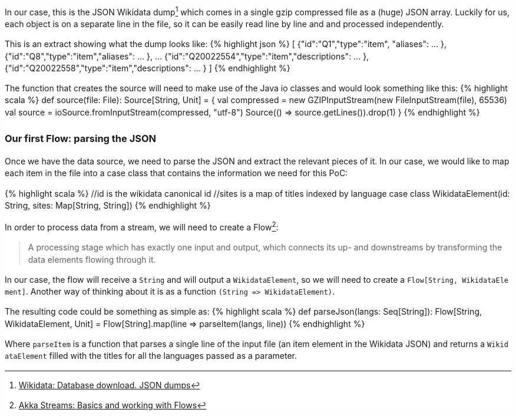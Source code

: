 
In our case, this is the JSON Wikidata dump[^6] which comes in a single gzip compressed file as a (huge) JSON array. Luckily for us, each object is on a separate line in the file, so it can be easily read line by line and and processed independently.

This is an extract showing what the dump looks like:
{% highlight json %}
[
{"id":"Q1","type":"item", "aliases": ... },
{"id":"Q8","type":"item","aliases": ... },
...
{"id":"Q20022554","type":"item","descriptions": ... },
{"id":"Q20022558","type":"item","descriptions": ... }
]
{% endhighlight %}

The function that creates the source will need to make use of the Java io classes and would look something like this:
{% highlight scala %}
def source(file: File): Source[String, Unit] = {
  val compressed = new GZIPInputStream(new FileInputStream(file), 65536)
  val source = ioSource.fromInputStream(compressed, "utf-8")
  Source(() => source.getLines()).drop(1)
}
{% endhighlight %}

### Our first Flow: parsing the JSON

Once we have the data source, we need to parse the JSON and extract the relevant pieces of it. In our case, we would like to map each item in the file into a case class that contains the information we need for this PoC:

{% highlight scala %}
//id is the wikidata canonical id
//sites is a map of titles indexed by language
case class WikidataElement(id: String, sites: Map[String, String])
{% endhighlight %}

In order to process data from a stream, we will need to create a Flow[^7]:

> A processing stage which has exactly one input and output, which connects its up- and downstreams by transforming the data elements flowing through it.

In our case, the flow will receive a `String` and will output a `WikidataElement`, so we will need to create a `Flow[String, WikidataElement]`. Another way of thinking about it is as a function `(String => WikidataElement)`.

The resulting code could be something as simple as:
{% highlight scala %}
def parseJson(langs: Seq[String]): Flow[String, WikidataElement, Unit] =
  Flow[String].map(line => parseItem(langs, line))
{% endhighlight %}

Where `parseItem` is a function that parses a single line of the input file (an item element in the Wikidata JSON) and returns a `WikidataElement` filled with the titles for all the languages passed as a parameter.


[^1]: <a href="http://www.reactive-streams.org/" target="_blank">Reactive Streams</a>
[^2]: <a href="http://en.wikipedia.org/wiki/Wikipedia:Size_comparisons" target="_blank">Wikipedia: Size comparisons</a>
[^3]: <a href="http://en.wikipedia.org/wiki/Wikipedia:Size_of_Wikipedia" target="_blank">Wikipedia: Size of Wikipedia</a>
[^4]: <a href="https://news.ycombinator.com/item?id=9581862" target="_blank">Hacker news discussion: Your data fits in RAM</a>
[^5]: <a href="https://github.com/akka/akka/blob/release-2.3-dev/akka-stream/src/main/scala/akka/stream/scaladsl/Source.scala#L38" target="_blank">Akka Streams: Source.scala</a>
[^6]: <a href="https://www.wikidata.org/wiki/Wikidata:Database_download#JSON_dumps_.28recommended.29" target="_blank">Wikidata: Database download. JSON dumps</a>
[^7]: <a href="http://doc.akka.io/docs/akka-stream-and-http-experimental/1.0-RC3/scala/stream-flows-and-basics.html" target="_blank">Akka Streams: Basics and working with Flows</a>
[^8]: <a href="https://github.com/akka/akka/blob/release-2.3-dev/akka-stream/src/main/scala/akka/stream/scaladsl/Sink.scala#L24" target="_blank">Akka streams: Sink.scala</a>
[^9]: <a href="http://doc.akka.io/docs/akka-stream-and-http-experimental/1.0-RC3/scala/stream-graphs.html" target="_blank">Akka Streams: Working with Graphs</a>
[^immutable-rc4]: "This is no longer true after RC4, since you will be able to emit an immutable.Iterable." <a href="https://groups.google.com/d/msg/akka-user/0sHgu-dwS4s/RBxVKt2InVQJ" target="_blank">akka user list</a>